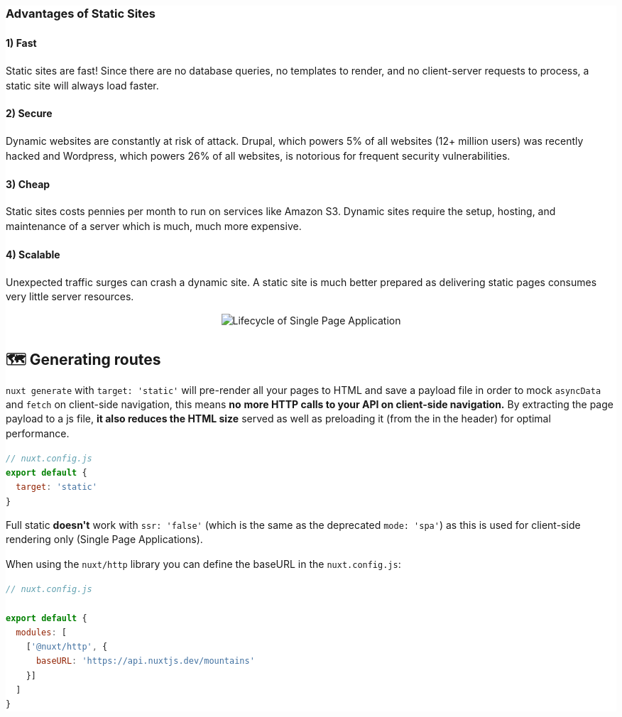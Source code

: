 ### Advantages of Static Sites

#### 1) Fast

Static sites are fast! Since there are no database queries, no templates to render, and no client-server requests to process, a static site will always load faster.

#### 2) Secure

Dynamic websites are constantly at risk of attack. Drupal, which powers 5% of all websites (12+ million users) was  recently hacked  and Wordpress, which powers 26% of all websites, is notorious for frequent security vulnerabilities.

#### 3) Cheap

Static sites costs pennies per month to run on services like Amazon S3. Dynamic sites require the setup, hosting, and maintenance of a server which is much, much more expensive.

#### 4) Scalable

Unexpected traffic surges can crash a dynamic site. A static site is much better prepared as delivering static pages consumes very little server resources.

<p align="center">
  <img width="100%" src="https://raw.githubusercontent.com/dennisfrijlink/development-utilities/main/images/SSG%20lifecycle.png" alt="Lifecycle of Single Page Application">
</p>

## 🗺️ Generating routes
`nuxt generate` with `target: 'static'` will pre-render all your pages to HTML and save a payload file in order to mock `asyncData` and `fetch` on client-side navigation, this means **no**  **more HTTP calls to your API on client-side navigation.** By extracting the page payload to a js file, **it also reduces the HTML size** served as well as preloading it (from the in the header) for optimal performance.

````js
// nuxt.config.js 
export default {
  target: 'static'
}
````

Full static **doesn't** work with `ssr: 'false'` (which is the same as the deprecated `mode: 'spa'`) as this is used for client-side rendering only (Single Page Applications).

When using the `nuxt/http` library you can define the baseURL in the `nuxt.config.js`:

```js
// nuxt.config.js

export default {
  modules: [
    ['@nuxt/http', {
      baseURL: 'https://api.nuxtjs.dev/mountains'
    }]
  ]
}
```
